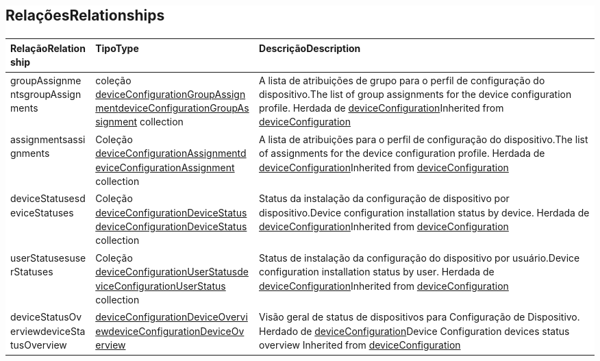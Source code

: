 ## <a name="relationships"></a><span data-ttu-id="3dcb3-275">Relações</span><span class="sxs-lookup"><span data-stu-id="3dcb3-275">Relationships</span></span>
|<span data-ttu-id="3dcb3-276">Relação</span><span class="sxs-lookup"><span data-stu-id="3dcb3-276">Relationship</span></span>|<span data-ttu-id="3dcb3-277">Tipo</span><span class="sxs-lookup"><span data-stu-id="3dcb3-277">Type</span></span>|<span data-ttu-id="3dcb3-278">Descrição</span><span class="sxs-lookup"><span data-stu-id="3dcb3-278">Description</span></span>|
|:---|:---|:---|
|<span data-ttu-id="3dcb3-279">groupAssignments</span><span class="sxs-lookup"><span data-stu-id="3dcb3-279">groupAssignments</span></span>|<span data-ttu-id="3dcb3-280">coleção [deviceConfigurationGroupAssignment](../resources/intune-deviceconfig-deviceconfigurationgroupassignment.md)</span><span class="sxs-lookup"><span data-stu-id="3dcb3-280">[deviceConfigurationGroupAssignment](../resources/intune-deviceconfig-deviceconfigurationgroupassignment.md) collection</span></span>|<span data-ttu-id="3dcb3-281">A lista de atribuições de grupo para o perfil de configuração do dispositivo.</span><span class="sxs-lookup"><span data-stu-id="3dcb3-281">The list of group assignments for the device configuration profile.</span></span> <span data-ttu-id="3dcb3-282">Herdada de [deviceConfiguration](../resources/intune-shared-deviceconfiguration.md)</span><span class="sxs-lookup"><span data-stu-id="3dcb3-282">Inherited from [deviceConfiguration](../resources/intune-shared-deviceconfiguration.md)</span></span>|
|<span data-ttu-id="3dcb3-283">assignments</span><span class="sxs-lookup"><span data-stu-id="3dcb3-283">assignments</span></span>|<span data-ttu-id="3dcb3-284">Coleção [deviceConfigurationAssignment](../resources/intune-deviceconfig-deviceconfigurationassignment.md)</span><span class="sxs-lookup"><span data-stu-id="3dcb3-284">[deviceConfigurationAssignment](../resources/intune-deviceconfig-deviceconfigurationassignment.md) collection</span></span>|<span data-ttu-id="3dcb3-285">A lista de atribuições para o perfil de configuração do dispositivo.</span><span class="sxs-lookup"><span data-stu-id="3dcb3-285">The list of assignments for the device configuration profile.</span></span> <span data-ttu-id="3dcb3-286">Herdada de [deviceConfiguration](../resources/intune-shared-deviceconfiguration.md)</span><span class="sxs-lookup"><span data-stu-id="3dcb3-286">Inherited from [deviceConfiguration](../resources/intune-shared-deviceconfiguration.md)</span></span>|
|<span data-ttu-id="3dcb3-287">deviceStatuses</span><span class="sxs-lookup"><span data-stu-id="3dcb3-287">deviceStatuses</span></span>|<span data-ttu-id="3dcb3-288">Coleção [deviceConfigurationDeviceStatus](../resources/intune-deviceconfig-deviceconfigurationdevicestatus.md)</span><span class="sxs-lookup"><span data-stu-id="3dcb3-288">[deviceConfigurationDeviceStatus](../resources/intune-deviceconfig-deviceconfigurationdevicestatus.md) collection</span></span>|<span data-ttu-id="3dcb3-289">Status da instalação da configuração de dispositivo por dispositivo.</span><span class="sxs-lookup"><span data-stu-id="3dcb3-289">Device configuration installation status by device.</span></span> <span data-ttu-id="3dcb3-290">Herdada de [deviceConfiguration](../resources/intune-shared-deviceconfiguration.md)</span><span class="sxs-lookup"><span data-stu-id="3dcb3-290">Inherited from [deviceConfiguration](../resources/intune-shared-deviceconfiguration.md)</span></span>|
|<span data-ttu-id="3dcb3-291">userStatuses</span><span class="sxs-lookup"><span data-stu-id="3dcb3-291">userStatuses</span></span>|<span data-ttu-id="3dcb3-292">Coleção [deviceConfigurationUserStatus](../resources/intune-deviceconfig-deviceconfigurationuserstatus.md)</span><span class="sxs-lookup"><span data-stu-id="3dcb3-292">[deviceConfigurationUserStatus](../resources/intune-deviceconfig-deviceconfigurationuserstatus.md) collection</span></span>|<span data-ttu-id="3dcb3-293">Status de instalação da configuração do dispositivo por usuário.</span><span class="sxs-lookup"><span data-stu-id="3dcb3-293">Device configuration installation status by user.</span></span> <span data-ttu-id="3dcb3-294">Herdada de [deviceConfiguration](../resources/intune-shared-deviceconfiguration.md)</span><span class="sxs-lookup"><span data-stu-id="3dcb3-294">Inherited from [deviceConfiguration](../resources/intune-shared-deviceconfiguration.md)</span></span>|
|<span data-ttu-id="3dcb3-295">deviceStatusOverview</span><span class="sxs-lookup"><span data-stu-id="3dcb3-295">deviceStatusOverview</span></span>|[<span data-ttu-id="3dcb3-296">deviceConfigurationDeviceOverview</span><span class="sxs-lookup"><span data-stu-id="3dcb3-296">deviceConfigurationDeviceOverview</span></span>](../resources/intune-deviceconfig-deviceconfigurationdeviceoverview.md)|<span data-ttu-id="3dcb3-297">Visão geral de status de dispositivos para Configuração de Dispositivo. Herdado de [deviceConfiguration](../resources/intune-shared-deviceconfiguration.md)</span><span class="sxs-lookup"><span data-stu-id="3dcb3-297">Device Configuration devices status overview Inherited from [deviceConfiguration](../resources/intune-shared-deviceconfiguration.md)</span></span>|